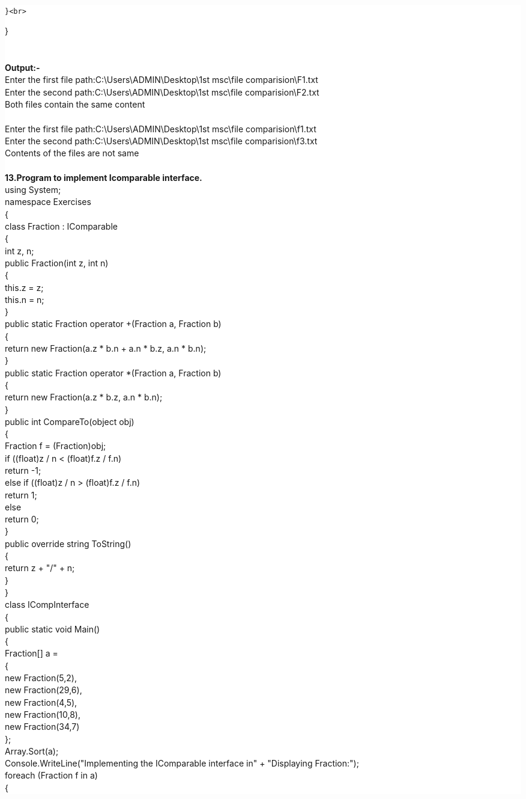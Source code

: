     }<br>
}<br>
<br>
<br>
**Output:-**<br>
Enter the first file path:C:\Users\ADMIN\Desktop\1st msc\file comparision\F1.txt<br>
Enter the second path:C:\Users\ADMIN\Desktop\1st msc\file comparision\F2.txt<br>
Both files contain the same content<br>
<br>
Enter the first file path:C:\Users\ADMIN\Desktop\1st msc\file comparision\f1.txt<br>
Enter the second path:C:\Users\ADMIN\Desktop\1st msc\file comparision\f3.txt<br>
Contents of the files are not same<br>
<br>
**13.Program to implement Icomparable interface.**<br>
using System;<br>
namespace Exercises<br>
{<br>
    class Fraction : IComparable<br>
    {<br>
        int z, n;<br>
        public Fraction(int z, int n)<br>
        {<br>
            this.z = z;<br>
            this.n = n;<br>
        }<br>
        public static Fraction operator +(Fraction a, Fraction b)<br>
        {<br>
            return new Fraction(a.z * b.n + a.n * b.z, a.n * b.n);<br>
        }<br>
        public static Fraction operator *(Fraction a, Fraction b)<br>
        {<br>
            return new Fraction(a.z * b.z, a.n * b.n);<br>
        }<br>
        public int CompareTo(object obj)<br>
        {<br>
            Fraction f = (Fraction)obj;<br>
            if ((float)z / n < (float)f.z / f.n)<br>
                return -1;<br>
            else if ((float)z / n > (float)f.z / f.n)<br>
                return 1;<br>
            else<br>
                return 0;<br>
        }<br>
        public override string ToString()<br>
        {<br>
            return z + "/" + n;<br>
        }<br>
    }<br>
    class ICompInterface<br>
    {<br>
        public static void Main()<br>
        {<br>
            Fraction[] a =<br>
            {<br>
                new Fraction(5,2),<br>
                new Fraction(29,6),<br>
                new Fraction(4,5),<br>
                new Fraction(10,8),<br>
                new Fraction(34,7)<br>
            };<br>
            Array.Sort(a);<br>
            Console.WriteLine("Implementing the IComparable interface in" + "Displaying Fraction:");<br>
            foreach (Fraction f in a)<br>
            {<br>